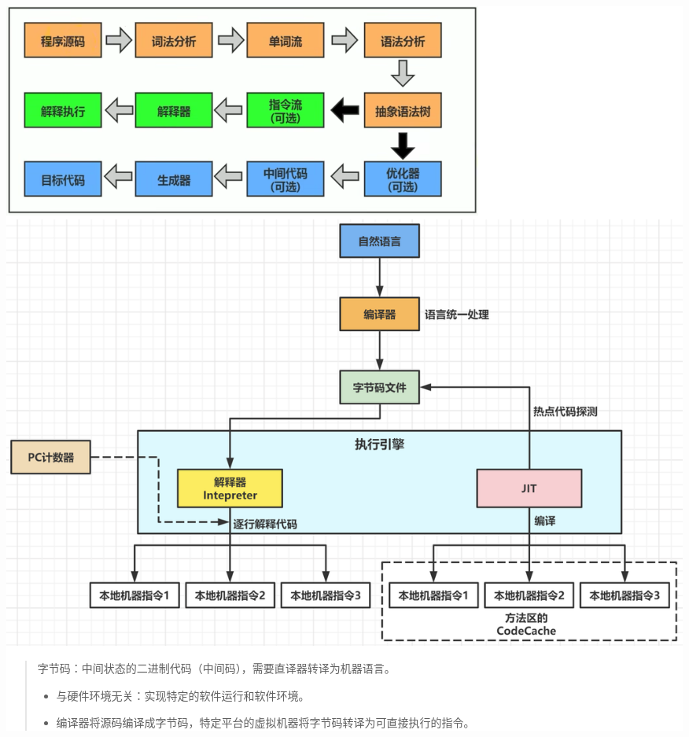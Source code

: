 <img src="../../../pictures/Snipaste_2023-05-30_14-24-27.png" width="600"/>  

<img src="../../../pictures/Snipaste_2023-05-30_15-16-58.png" width="1000"/>  

> 字节码：中间状态的二进制代码（中间码），需要直译器转译为机器语言。
> 
> - 与硬件环境无关：实现特定的软件运行和软件环境。
> 
> - 编译器将源码编译成字节码，特定平台的虚拟机器将字节码转译为可直接执行的指令。
